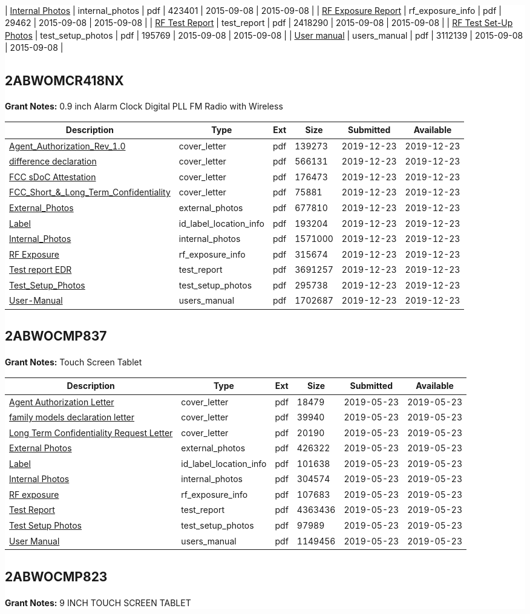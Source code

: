 | [Internal Photos](2ABWOCMP791/54cfcc14f6ec65836f927eec918f63d0/2739532.pdf) | internal_photos | pdf | 423401 | 2015-09-08 | 2015-09-08 |
| [RF Exposure Report](2ABWOCMP791/54cfcc14f6ec65836f927eec918f63d0/2739534.pdf) | rf_exposure_info | pdf | 29462 | 2015-09-08 | 2015-09-08 |
| [RF Test Report](2ABWOCMP791/54cfcc14f6ec65836f927eec918f63d0/2739537.pdf) | test_report | pdf | 2418290 | 2015-09-08 | 2015-09-08 |
| [RF Test Set-Up Photos](2ABWOCMP791/54cfcc14f6ec65836f927eec918f63d0/2739538.pdf) | test_setup_photos | pdf | 195769 | 2015-09-08 | 2015-09-08 |
| [User manual](2ABWOCMP791/54cfcc14f6ec65836f927eec918f63d0/2739536.pdf) | users_manual | pdf | 3112139 | 2015-09-08 | 2015-09-08 |
## 2ABWOMCR418NX
**Grant Notes:** 0.9 inch Alarm Clock Digital PLL FM Radio with Wireless

| Description | Type | Ext | Size | Submitted | Available |
| ----------- | ---- | --- | ---- | --------- | --------- |
| [Agent_Authorization_Rev_1.0](2ABWOMCR418NX/17632e29a559fee88b39ad1f2fcb04d6/4561929.pdf) | cover_letter | pdf | 139273 | 2019-12-23 | 2019-12-23 |
| [difference declaration](2ABWOMCR418NX/17632e29a559fee88b39ad1f2fcb04d6/4561930.pdf) | cover_letter | pdf | 566131 | 2019-12-23 | 2019-12-23 |
| [FCC sDoC Attestation](2ABWOMCR418NX/17632e29a559fee88b39ad1f2fcb04d6/4561931.pdf) | cover_letter | pdf | 176473 | 2019-12-23 | 2019-12-23 |
| [FCC_Short_&_Long_Term_Confidentiality](2ABWOMCR418NX/17632e29a559fee88b39ad1f2fcb04d6/4561932.pdf) | cover_letter | pdf | 75881 | 2019-12-23 | 2019-12-23 |
| [External_Photos](2ABWOMCR418NX/17632e29a559fee88b39ad1f2fcb04d6/4561927.pdf) | external_photos | pdf | 677810 | 2019-12-23 | 2019-12-23 |
| [Label](2ABWOMCR418NX/17632e29a559fee88b39ad1f2fcb04d6/4561933.pdf) | id_label_location_info | pdf | 193204 | 2019-12-23 | 2019-12-23 |
| [Internal_Photos](2ABWOMCR418NX/17632e29a559fee88b39ad1f2fcb04d6/4561928.pdf) | internal_photos | pdf | 1571000 | 2019-12-23 | 2019-12-23 |
| [RF Exposure](2ABWOMCR418NX/17632e29a559fee88b39ad1f2fcb04d6/4561934.pdf) | rf_exposure_info | pdf | 315674 | 2019-12-23 | 2019-12-23 |
| [Test report  EDR](2ABWOMCR418NX/17632e29a559fee88b39ad1f2fcb04d6/4561935.pdf) | test_report | pdf | 3691257 | 2019-12-23 | 2019-12-23 |
| [Test_Setup_Photos](2ABWOMCR418NX/17632e29a559fee88b39ad1f2fcb04d6/4561926.pdf) | test_setup_photos | pdf | 295738 | 2019-12-23 | 2019-12-23 |
| [User-Manual](2ABWOMCR418NX/17632e29a559fee88b39ad1f2fcb04d6/4561936.pdf) | users_manual | pdf | 1702687 | 2019-12-23 | 2019-12-23 |
## 2ABWOCMP837
**Grant Notes:** Touch Screen Tablet

| Description | Type | Ext | Size | Submitted | Available |
| ----------- | ---- | --- | ---- | --------- | --------- |
| [Agent Authorization Letter](2ABWOCMP837/b6a0ddea392a57555f32984fa4b9e8a0/4291161.pdf) | cover_letter | pdf | 18479 | 2019-05-23 | 2019-05-23 |
| [family models declaration letter](2ABWOCMP837/b6a0ddea392a57555f32984fa4b9e8a0/4291164.pdf) | cover_letter | pdf | 39940 | 2019-05-23 | 2019-05-23 |
| [Long Term Confidentiality Request Letter](2ABWOCMP837/b6a0ddea392a57555f32984fa4b9e8a0/4291167.pdf) | cover_letter | pdf | 20190 | 2019-05-23 | 2019-05-23 |
| [External Photos](2ABWOCMP837/b6a0ddea392a57555f32984fa4b9e8a0/4291163.pdf) | external_photos | pdf | 426322 | 2019-05-23 | 2019-05-23 |
| [Label](2ABWOCMP837/b6a0ddea392a57555f32984fa4b9e8a0/4291166.pdf) | id_label_location_info | pdf | 101638 | 2019-05-23 | 2019-05-23 |
| [Internal Photos](2ABWOCMP837/b6a0ddea392a57555f32984fa4b9e8a0/4291165.pdf) | internal_photos | pdf | 304574 | 2019-05-23 | 2019-05-23 |
| [RF exposure](2ABWOCMP837/b6a0ddea392a57555f32984fa4b9e8a0/4291169.pdf) | rf_exposure_info | pdf | 107683 | 2019-05-23 | 2019-05-23 |
| [Test Report](2ABWOCMP837/b6a0ddea392a57555f32984fa4b9e8a0/4291171.pdf) | test_report | pdf | 4363436 | 2019-05-23 | 2019-05-23 |
| [Test Setup Photos](2ABWOCMP837/b6a0ddea392a57555f32984fa4b9e8a0/4291172.pdf) | test_setup_photos | pdf | 97989 | 2019-05-23 | 2019-05-23 |
| [User Manual](2ABWOCMP837/b6a0ddea392a57555f32984fa4b9e8a0/4291173.pdf) | users_manual | pdf | 1149456 | 2019-05-23 | 2019-05-23 |
## 2ABWOCMP823
**Grant Notes:** 9 INCH TOUCH SCREEN TABLET
